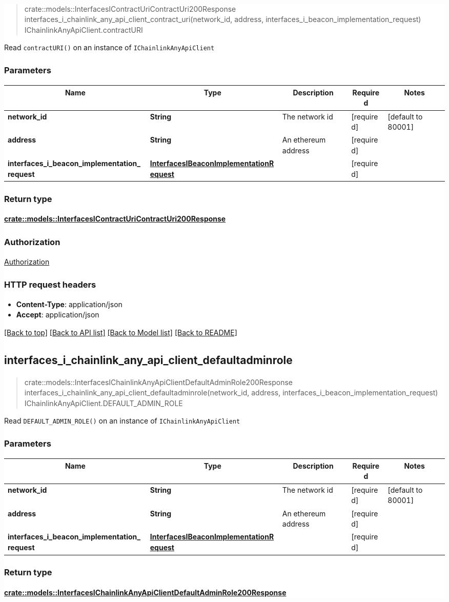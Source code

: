 > crate::models::InterfacesIContractUriContractUri200Response interfaces_i_chainlink_any_api_client_contract_uri(network_id, address, interfaces_i_beacon_implementation_request)
IChainlinkAnyApiClient.contractURI

Read `contractURI()` on an instance of `IChainlinkAnyApiClient`

### Parameters


Name | Type | Description  | Required | Notes
------------- | ------------- | ------------- | ------------- | -------------
**network_id** | **String** | The network id | [required] |[default to 80001]
**address** | **String** | An ethereum address | [required] |
**interfaces_i_beacon_implementation_request** | [**InterfacesIBeaconImplementationRequest**](InterfacesIBeaconImplementationRequest.md) |  | [required] |

### Return type

[**crate::models::InterfacesIContractUriContractUri200Response**](interfaces_IContractURI_contractURI_200_response.md)

### Authorization

[Authorization](../README.md#Authorization)

### HTTP request headers

- **Content-Type**: application/json
- **Accept**: application/json

[[Back to top]](#) [[Back to API list]](../README.md#documentation-for-api-endpoints) [[Back to Model list]](../README.md#documentation-for-models) [[Back to README]](../README.md)


## interfaces_i_chainlink_any_api_client_defaultadminrole

> crate::models::InterfacesIChainlinkAnyApiClientDefaultAdminRole200Response interfaces_i_chainlink_any_api_client_defaultadminrole(network_id, address, interfaces_i_beacon_implementation_request)
IChainlinkAnyApiClient.DEFAULT_ADMIN_ROLE

Read `DEFAULT_ADMIN_ROLE()` on an instance of `IChainlinkAnyApiClient`

### Parameters


Name | Type | Description  | Required | Notes
------------- | ------------- | ------------- | ------------- | -------------
**network_id** | **String** | The network id | [required] |[default to 80001]
**address** | **String** | An ethereum address | [required] |
**interfaces_i_beacon_implementation_request** | [**InterfacesIBeaconImplementationRequest**](InterfacesIBeaconImplementationRequest.md) |  | [required] |

### Return type

[**crate::models::InterfacesIChainlinkAnyApiClientDefaultAdminRole200Response**](interfaces_IChainlinkAnyApiClient_DEFAULT_ADMIN_ROLE_200_response.md)
